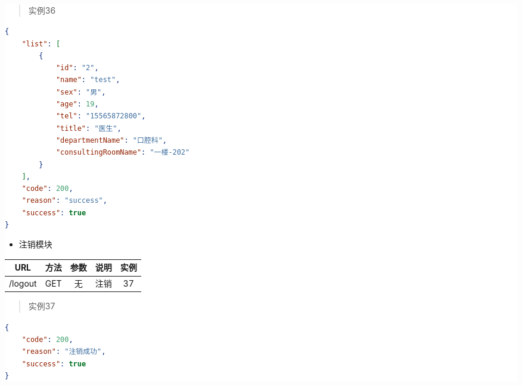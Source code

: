 > 实例36

```json
{
    "list": [
        {
            "id": "2",
            "name": "test",
            "sex": "男",
            "age": 19,
            "tel": "15565872800",
            "title": "医生",
            "departmentName": "口腔科",
            "consultingRoomName": "一楼-202"
        }
    ],
    "code": 200,
    "reason": "success",
    "success": true
}
```

* 注销模块

| URL | 方法 | 参数 | 说明 | 实例 |
| :--------: | :--------: | :----: | :----: | :----:  |
| /logout | GET | 无 | 注销 | 37 |

> 实例37

```json
{
    "code": 200,
    "reason": "注销成功",
    "success": true
}
```
